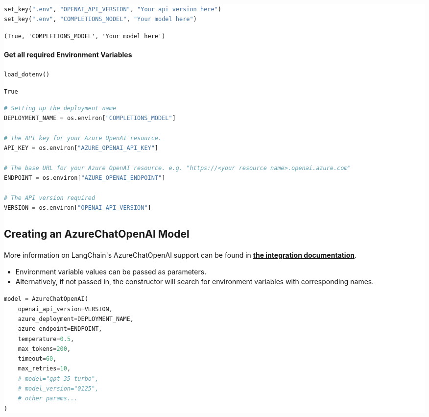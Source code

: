 ```python
set_key(".env", "OPENAI_API_VERSION", "Your api version here")
set_key(".env", "COMPLETIONS_MODEL", "Your model here")
```




    (True, 'COMPLETIONS_MODEL', 'Your model here')



#### Get all required Environment Variables


```python
load_dotenv()
```




    True




```python
# Setting up the deployment name
DEPLOYMENT_NAME = os.environ["COMPLETIONS_MODEL"]

# The API key for your Azure OpenAI resource.
API_KEY = os.environ["AZURE_OPENAI_API_KEY"]

# The base URL for your Azure OpenAI resource. e.g. "https://<your resource name>.openai.azure.com"
ENDPOINT = os.environ["AZURE_OPENAI_ENDPOINT"]

# The API version required
VERSION = os.environ["OPENAI_API_VERSION"]
```

## Creating an AzureChatOpenAI Model

More information on LangChain's AzureChatOpenAI support can be found in [**the integration documentation**](https://python.langchain.com/v0.2/docs/integrations/chat/azure_chat_openai/).

- Environment variable values can be passed as parameters.
- Alternatively, if not passed in, the constructor will search for environment variables with corresponding names.


```python
model = AzureChatOpenAI(
    openai_api_version=VERSION,
    azure_deployment=DEPLOYMENT_NAME,
    azure_endpoint=ENDPOINT,
    temperature=0.5,
    max_tokens=200,
    timeout=60,
    max_retries=10,
    # model="gpt-35-turbo",
    # model_version="0125",
    # other params...
)
```
